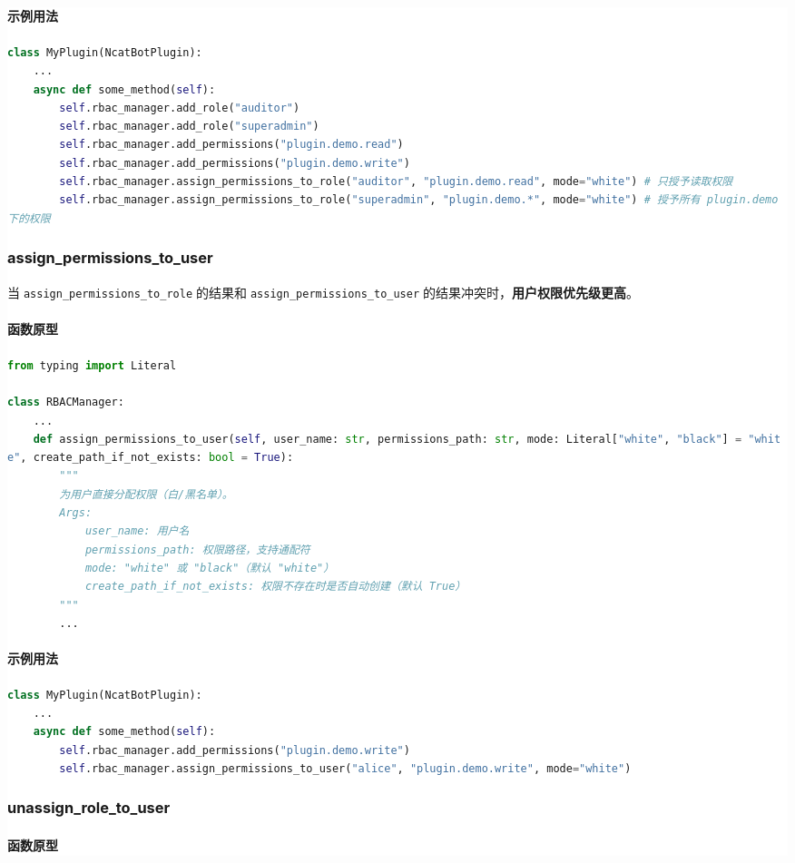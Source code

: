 #### 示例用法

```python
class MyPlugin(NcatBotPlugin):
    ...
    async def some_method(self):
        self.rbac_manager.add_role("auditor")
        self.rbac_manager.add_role("superadmin")
        self.rbac_manager.add_permissions("plugin.demo.read")
        self.rbac_manager.add_permissions("plugin.demo.write")
        self.rbac_manager.assign_permissions_to_role("auditor", "plugin.demo.read", mode="white") # 只授予读取权限
        self.rbac_manager.assign_permissions_to_role("superadmin", "plugin.demo.*", mode="white") # 授予所有 plugin.demo 下的权限
```

### assign_permissions_to_user

当 `assign_permissions_to_role` 的结果和 `assign_permissions_to_user` 的结果冲突时，**用户权限优先级更高**。

#### 函数原型

```python
from typing import Literal

class RBACManager:
    ...
    def assign_permissions_to_user(self, user_name: str, permissions_path: str, mode: Literal["white", "black"] = "white", create_path_if_not_exists: bool = True):
        """
        为用户直接分配权限（白/黑名单）。
        Args:
            user_name: 用户名
            permissions_path: 权限路径，支持通配符
            mode: "white" 或 "black"（默认 "white"）
            create_path_if_not_exists: 权限不存在时是否自动创建（默认 True）
        """
        ...
```

#### 示例用法

```python
class MyPlugin(NcatBotPlugin):
    ...
    async def some_method(self):
        self.rbac_manager.add_permissions("plugin.demo.write")
        self.rbac_manager.assign_permissions_to_user("alice", "plugin.demo.write", mode="white")
```

### unassign_role_to_user

#### 函数原型
